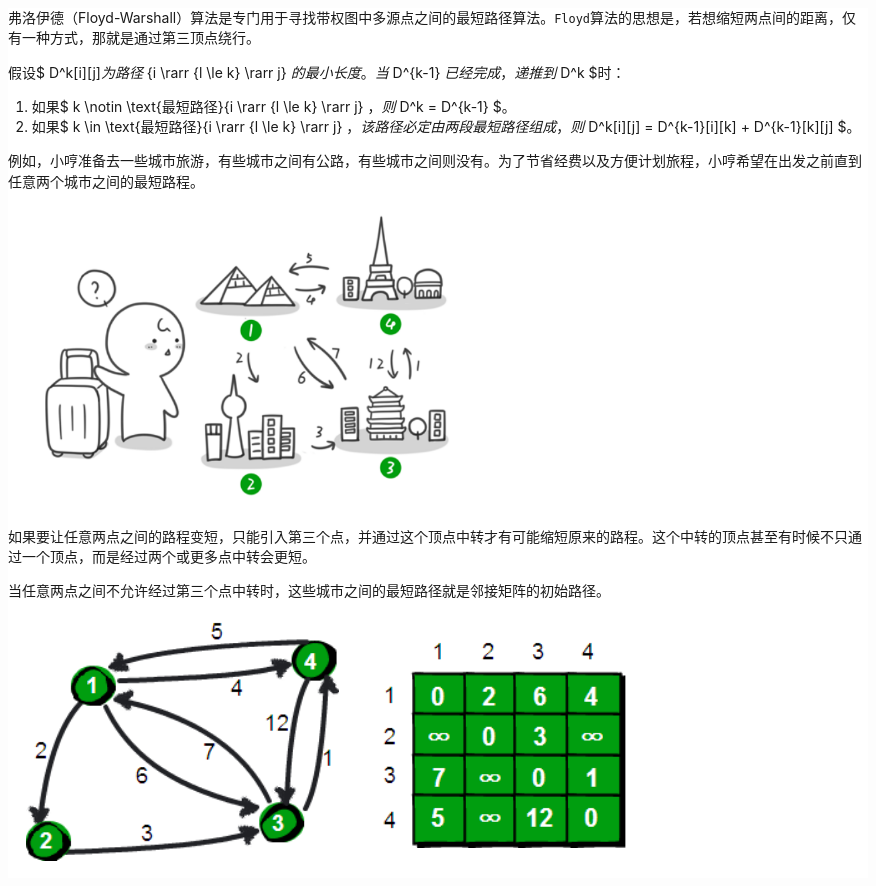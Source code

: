弗洛伊德（Floyd-Warshall）算法是专门用于寻找带权图中多源点之间的最短路径算法。`Floyd`算法的思想是，若想缩短两点间的距离，仅有一种方式，那就是通过第三顶点绕行。

假设$ D^k[i][j]$为路径$ \{i \rarr \{l \le k\} \rarr j\} $的最小长度。当$ D^{k-1} $已经完成，递推到$ D^k $时：

1. 如果$ k \notin \text{最短路径}\{i \rarr \{l \le k\} \rarr j\} $，则$ D^k = D^{k-1} $。
2. 如果$ k \in \text{最短路径}\{i \rarr \{l \le k\} \rarr j\} $，该路径必定由两段最短路径组成，则$ D^k[i][j] = D^{k-1}[i][k] + D^{k-1}[k][j] $。

例如，小哼准备去一些城市旅游，有些城市之间有公路，有些城市之间则没有。为了节省经费以及方便计划旅程，小哼希望在出发之前直到任意两个城市之间的最短路程。

<img src="./img/C8/8-5/19.png" style="zoom: 67%;" />

如果要让任意两点之间的路程变短，只能引入第三个点，并通过这个顶点中转才有可能缩短原来的路程。这个中转的顶点甚至有时候不只通过一个顶点，而是经过两个或更多点中转会更短。

当任意两点之间不允许经过第三个点中转时，这些城市之间的最短路径就是邻接矩阵的初始路径。

<img src="./img/C8/8-5/20.png"  />
